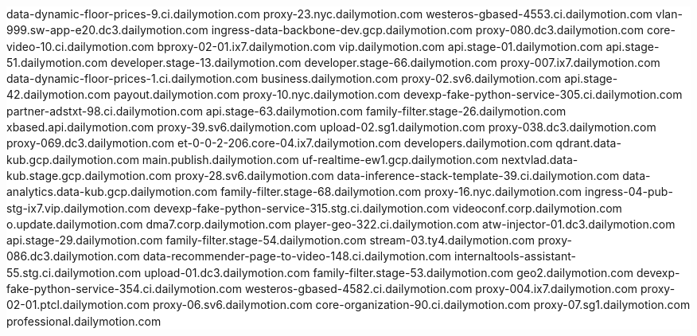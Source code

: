data-dynamic-floor-prices-9.ci.dailymotion.com
proxy-23.nyc.dailymotion.com
westeros-gbased-4553.ci.dailymotion.com
vlan-999.sw-app-e20.dc3.dailymotion.com
ingress-data-backbone-dev.gcp.dailymotion.com
proxy-080.dc3.dailymotion.com
core-video-10.ci.dailymotion.com
bproxy-02-01.ix7.dailymotion.com
vip.dailymotion.com
api.stage-01.dailymotion.com
api.stage-51.dailymotion.com
developer.stage-13.dailymotion.com
developer.stage-66.dailymotion.com
proxy-007.ix7.dailymotion.com
data-dynamic-floor-prices-1.ci.dailymotion.com
business.dailymotion.com
proxy-02.sv6.dailymotion.com
api.stage-42.dailymotion.com
payout.dailymotion.com
proxy-10.nyc.dailymotion.com
devexp-fake-python-service-305.ci.dailymotion.com
partner-adstxt-98.ci.dailymotion.com
api.stage-63.dailymotion.com
family-filter.stage-26.dailymotion.com
xbased.api.dailymotion.com
proxy-39.sv6.dailymotion.com
upload-02.sg1.dailymotion.com
proxy-038.dc3.dailymotion.com
proxy-069.dc3.dailymotion.com
et-0-0-2-206.core-04.ix7.dailymotion.com
developers.dailymotion.com
qdrant.data-kub.gcp.dailymotion.com
main.publish.dailymotion.com
uf-realtime-ew1.gcp.dailymotion.com
nextvlad.data-kub.stage.gcp.dailymotion.com
proxy-28.sv6.dailymotion.com
data-inference-stack-template-39.ci.dailymotion.com
data-analytics.data-kub.gcp.dailymotion.com
family-filter.stage-68.dailymotion.com
proxy-16.nyc.dailymotion.com
ingress-04-pub-stg-ix7.vip.dailymotion.com
devexp-fake-python-service-315.stg.ci.dailymotion.com
videoconf.corp.dailymotion.com
o.update.dailymotion.com
dma7.corp.dailymotion.com
player-geo-322.ci.dailymotion.com
atw-injector-01.dc3.dailymotion.com
api.stage-29.dailymotion.com
family-filter.stage-54.dailymotion.com
stream-03.ty4.dailymotion.com
proxy-086.dc3.dailymotion.com
data-recommender-page-to-video-148.ci.dailymotion.com
internaltools-assistant-55.stg.ci.dailymotion.com
upload-01.dc3.dailymotion.com
family-filter.stage-53.dailymotion.com
geo2.dailymotion.com
devexp-fake-python-service-354.ci.dailymotion.com
westeros-gbased-4582.ci.dailymotion.com
proxy-004.ix7.dailymotion.com
proxy-02-01.ptcl.dailymotion.com
proxy-06.sv6.dailymotion.com
core-organization-90.ci.dailymotion.com
proxy-07.sg1.dailymotion.com
professional.dailymotion.com